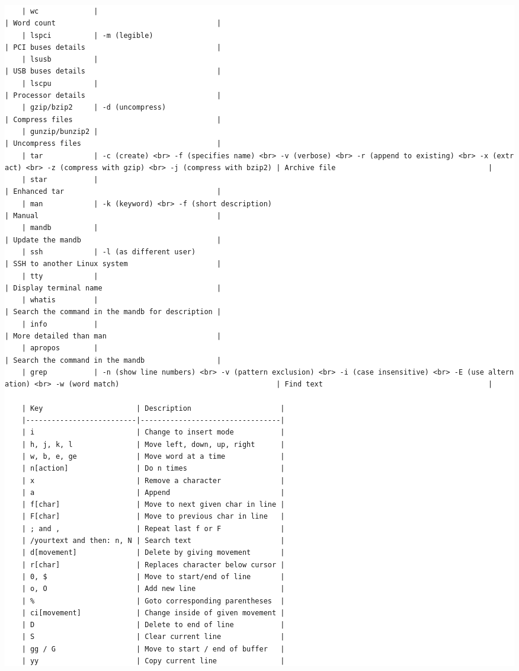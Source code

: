         | wc             |                                                                                                                                                                  | Word count                                      |
        | lspci          | -m (legible)                                                                                                                                                     | PCI buses details                               |
        | lsusb          |                                                                                                                                                                  | USB buses details                               |
        | lscpu          |                                                                                                                                                                  | Processor details                               |
        | gzip/bzip2     | -d (uncompress)                                                                                                                                                  | Compress files                                  |
        | gunzip/bunzip2 |                                                                                                                                                                  | Uncompress files                                |
        | tar            | -c (create) <br> -f (specifies name) <br> -v (verbose) <br> -r (append to existing) <br> -x (extract) <br> -z (compress with gzip) <br> -j (compress with bzip2) | Archive file                                    |
        | star           |                                                                                                                                                                  | Enhanced tar                                    |
        | man            | -k (keyword) <br> -f (short description)                                                                                                                         | Manual                                          |
        | mandb          |                                                                                                                                                                  | Update the mandb                                |
        | ssh            | -l (as different user)                                                                                                                                           | SSH to another Linux system                     |
        | tty            |                                                                                                                                                                  | Display terminal name                           |
        | whatis         |                                                                                                                                                                  | Search the command in the mandb for description |
        | info           |                                                                                                                                                                  | More detailed than man                          |
        | apropos        |                                                                                                                                                                  | Search the command in the mandb                 |
        | grep           | -n (show line numbers) <br> -v (pattern exclusion) <br> -i (case insensitive) <br> -E (use alternation) <br> -w (word match)                                     | Find text                                       |
        
        | Key                      | Description                     |
        |--------------------------|---------------------------------|
        | i                        | Change to insert mode           |
        | h, j, k, l               | Move left, down, up, right      |
        | w, b, e, ge              | Move word at a time             |
        | n[action]                | Do n times                      |
        | x                        | Remove a character              |
        | a                        | Append                          |
        | f[char]                  | Move to next given char in line |
        | F[char]                  | Move to previous char in line   |
        | ; and ,                  | Repeat last f or F              |
        | /yourtext and then: n, N | Search text                     |
        | d[movement]              | Delete by giving movement       |
        | r[char]                  | Replaces character below cursor |
        | 0, $                     | Move to start/end of line       |
        | o, O                     | Add new line                    |
        | %                        | Goto corresponding parentheses  |
        | ci[movement]             | Change inside of given movement |
        | D                        | Delete to end of line           |
        | S                        | Clear current line              |
        | gg / G                   | Move to start / end of buffer   |
        | yy                       | Copy current line               |